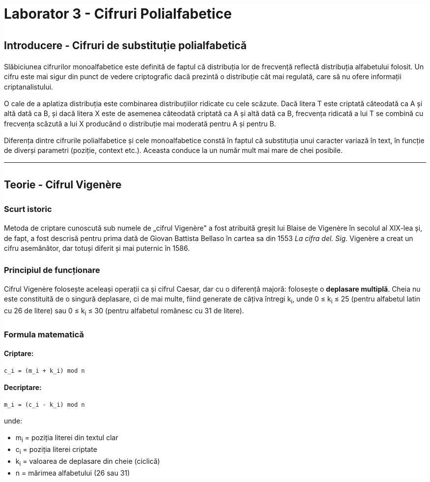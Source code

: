 # Laborator 3 - Cifruri Polialfabetice

## Introducere - Cifruri de substituție polialfabetică

Slăbiciunea cifrurilor monoalfabetice este definită de faptul că distribuția lor de frecvență reflectă distribuția alfabetului folosit. Un cifru este mai sigur din punct de vedere criptografic dacă prezintă o distribuție cât mai regulată, care să nu ofere informații criptanalistului.

O cale de a aplatiza distribuția este combinarea distribuțiilor ridicate cu cele scăzute. Dacă litera T este criptată câteodată ca A și altă dată ca B, și dacă litera X este de asemenea câteodată criptată ca A și altă dată ca B, frecvența ridicată a lui T se combină cu frecvența scăzută a lui X producând o distribuție mai moderată pentru A și pentru B.

Diferența dintre cifrurile polialfabetice și cele monoalfabetice constă în faptul că substituția unui caracter variază în text, în funcție de diverși parametri (poziție, context etc.). Aceasta conduce la un număr mult mai mare de chei posibile.

---

## Teorie - Cifrul Vigenère

### Scurt istoric

Metoda de criptare cunoscută sub numele de „cifrul Vigenère" a fost atribuită greșit lui Blaise de Vigenère în secolul al XIX-lea și, de fapt, a fost descrisă pentru prima dată de Giovan Battista Bellaso în cartea sa din 1553 *La cifra del. Sig*. Vigenère a creat un cifru asemănător, dar totuși diferit și mai puternic în 1586.

### Principiul de funcționare

Cifrul Vigenère folosește aceleași operații ca și cifrul Caesar, dar cu o diferență majoră: folosește o **deplasare multiplă**. Cheia nu este constituită de o singură deplasare, ci de mai multe, fiind generate de câțiva întregi k<sub>i</sub>, unde 0 ≤ k<sub>i</sub> ≤ 25 (pentru alfabetul latin cu 26 de litere) sau 0 ≤ k<sub>i</sub> ≤ 30 (pentru alfabetul românesc cu 31 de litere).

### Formula matematică

**Criptare:**
```
c_i = (m_i + k_i) mod n
```

**Decriptare:**
```
m_i = (c_i - k_i) mod n
```

unde:
- m<sub>i</sub> = poziția literei din textul clar
- c<sub>i</sub> = poziția literei criptate
- k<sub>i</sub> = valoarea de deplasare din cheie (ciclică)
- n = mărimea alfabetului (26 sau 31)

